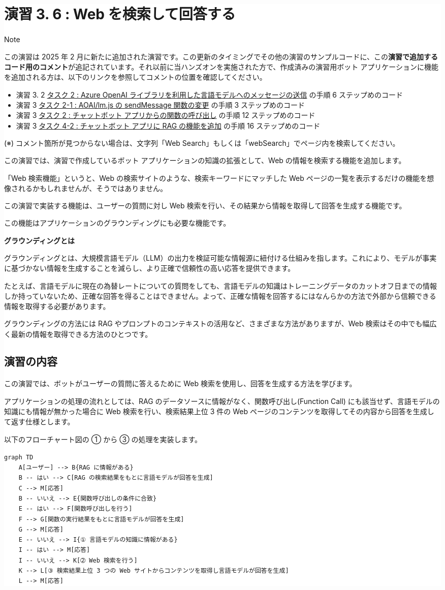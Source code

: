 # 演習 3. 6 : Web を検索して回答する

> [!NOTE]
> この演習は 2025 年 2 月に新たに追加された演習です。この更新のタイミングでその他の演習のサンプルコードに、この**演習で追加するコード用のコメント**が追記されています。それ以前に当ハンズオンを実施された方で、作成済みの演習用ボット アプリケーションに機能を追加される方は、以下のリンクを参照してコメントの位置を確認してください。
> * 演習 3. 2 [タスク 2 : Azure OpenAI ライブラリを利用した言語モデルへのメッセージの送信](Ex03-2.md#%E3%82%BF%E3%82%B9%E3%82%AF-2--azure-openai-%E3%83%A9%E3%82%A4%E3%83%96%E3%83%A9%E3%83%AA%E3%82%92%E5%88%A9%E7%94%A8%E3%81%97%E3%81%9F%E8%A8%80%E8%AA%9E%E3%83%A2%E3%83%87%E3%83%AB%E3%81%B8%E3%81%AE%E3%83%A1%E3%83%83%E3%82%BB%E3%83%BC%E3%82%B8%E3%81%AE%E9%80%81%E4%BF%A1) の手順 6 ステップめのコード
> * 演習 3 [タスク 2-1 : AOAI/lm.js の sendMessage 関数の変更](Ex03-5.md#%E3%82%BF%E3%82%B9%E3%82%AF-2-1--aoailmjs-%E3%81%AE-sendmessage-%E9%96%A2%E6%95%B0%E3%81%AE%E5%A4%89%E6%9B%B4) の手順 3 ステップめのコード
> * 演習 3 [タスク 2 : チャットボット アプリからの関数の呼び出し](Ex03-3.md#%E3%82%BF%E3%82%B9%E3%82%AF-2--%E3%83%81%E3%83%A3%E3%83%83%E3%83%88%E3%83%9C%E3%83%83%E3%83%88-%E3%82%A2%E3%83%97%E3%83%AA%E3%81%8B%E3%82%89%E3%81%AE%E9%96%A2%E6%95%B0%E3%81%AE%E5%91%BC%E3%81%B3%E5%87%BA%E3%81%97) の手順 12 ステップめのコード
> * 演習 3 [タスク 4-2 : チャットボット アプリに RAG の機能を追加](Ex03-4.md#%E3%82%BF%E3%82%B9%E3%82%AF-4-2--%E3%83%81%E3%83%A3%E3%83%83%E3%83%88%E3%83%9C%E3%83%83%E3%83%88-%E3%82%A2%E3%83%97%E3%83%AA%E3%81%AB-rag-%E3%81%AE%E6%A9%9F%E8%83%BD%E3%82%92%E8%BF%BD%E5%8A%A0) の手順 16 ステップめのコード
>
> (※) コメント箇所が見つからない場合は、文字列「Web Search」もしくは「webSearch」でページ内を検索してください。

この演習では、演習で作成しているボット アプリケーションの知識の拡張として、Web の情報を検索する機能を追加します。

「Web 検索機能」というと、Web の検索サイトのような、検索キーワードにマッチした Web ページの一覧を表示するだけの機能を想像されるかもしれませんが、そうではありません。

この演習で実装する機能は、ユーザーの質問に対し Web 検索を行い、その結果から情報を取得して回答を生成する機能です。

この機能はアプリケーションのグラウンディングにも必要な機能です。

**グラウンディングとは**

グラウンディングとは、大規模言語モデル（LLM）の出力を検証可能な情報源に紐付ける仕組みを指します。これにより、モデルが事実に基づかない情報を生成することを減らし、より正確で信頼性の高い応答を提供できます。

たとえば、言語モデルに現在の為替レートについての質問をしても、言語モデルの知識はトレーニングデータのカットオフ日までの情報しか持っていないため、正確な回答を得ることはできません。よって、正確な情報を回答するにはなんらかの方法で外部から信頼できる情報を取得する必要があります。

グラウンディングの方法には RAG やプロンプトのコンテキストの活用など、さまざまな方法がありますが、Web 検索はその中でも幅広く最新の情報を取得できる方法のひとつです。


## 演習の内容

この演習では、ボットがユーザーの質問に答えるために Web 検索を使用し、回答を生成する方法を学びます。

アプリケーションの処理の流れとしては、RAG のデータソースに情報がなく、関数呼び出し(Function Call) にも該当せず、言語モデルの知識にも情報が無かった場合に Web 検索を行い、検索結果上位 3 件の Web ページのコンテンツを取得してその内容から回答を生成して返す仕様とします。

以下のフローチャート図の ① から ③ の処理を実装します。

```mermaid
graph TD
    A[ユーザー] --> B{RAG に情報がある}
    B -- はい --> C[RAG の検索結果をもとに言語モデルが回答を生成]
    C --> M[応答]
    B -- いいえ --> E{関数呼び出しの条件に合致}
    E -- はい --> F[関数呼び出しを行う]
    F --> G[関数の実行結果をもとに言語モデルが回答を生成]
    G --> M[応答]
    E -- いいえ --> I{① 言語モデルの知識に情報がある}
    I -- はい --> M[応答]
    I -- いいえ --> K[➁ Web 検索を行う]
    K --> L[③ 検索結果上位 3 つの Web サイトからコンテンツを取得し言語モデルが回答を生成]
    L --> M[応答]
```
